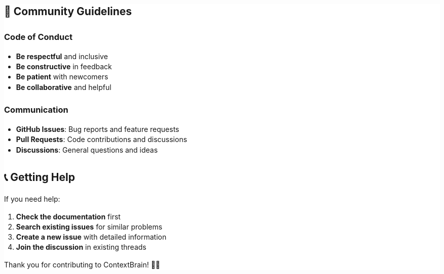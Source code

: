 ## 🤝 Community Guidelines

### Code of Conduct

- **Be respectful** and inclusive
- **Be constructive** in feedback
- **Be patient** with newcomers
- **Be collaborative** and helpful

### Communication

- **GitHub Issues**: Bug reports and feature requests
- **Pull Requests**: Code contributions and discussions
- **Discussions**: General questions and ideas

## 📞 Getting Help

If you need help:

1. **Check the documentation** first
2. **Search existing issues** for similar problems
3. **Create a new issue** with detailed information
4. **Join the discussion** in existing threads

Thank you for contributing to ContextBrain! 🧠✨
